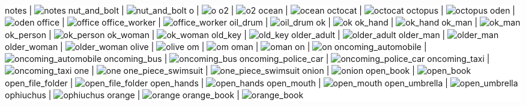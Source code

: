 notes | <img src="assets/notes.png" alt="notes" width=20/>
nut_and_bolt | <img src="assets/nut_and_bolt.png" alt="nut_and_bolt" width=20/>
o | <img src="assets/o.png" alt="o" width=20/>
o2 | <img src="assets/o2.png" alt="o2" width=20/>
ocean | <img src="assets/ocean.png" alt="ocean" width=20/>
octocat | <img src="assets/octocat.png" alt="octocat" width=20/>
octopus | <img src="assets/octopus.png" alt="octopus" width=20/>
oden | <img src="assets/oden.png" alt="oden" width=20/>
office | <img src="assets/office.png" alt="office" width=20/>
office_worker | <img src="assets/office_worker.png" alt="office_worker" width=20/>
oil_drum | <img src="assets/oil_drum.png" alt="oil_drum" width=20/>
ok | <img src="assets/ok.png" alt="ok" width=20/>
ok_hand | <img src="assets/ok_hand.png" alt="ok_hand" width=20/>
ok_man | <img src="assets/ok_man.png" alt="ok_man" width=20/>
ok_person | <img src="assets/ok_person.png" alt="ok_person" width=20/>
ok_woman | <img src="assets/ok_woman.png" alt="ok_woman" width=20/>
old_key | <img src="assets/old_key.png" alt="old_key" width=20/>
older_adult | <img src="assets/older_adult.png" alt="older_adult" width=20/>
older_man | <img src="assets/older_man.png" alt="older_man" width=20/>
older_woman | <img src="assets/older_woman.png" alt="older_woman" width=20/>
olive | <img src="assets/olive.png" alt="olive" width=20/>
om | <img src="assets/om.png" alt="om" width=20/>
oman | <img src="assets/oman.png" alt="oman" width=20/>
on | <img src="assets/on.png" alt="on" width=20/>
oncoming_automobile | <img src="assets/oncoming_automobile.png" alt="oncoming_automobile" width=20/>
oncoming_bus | <img src="assets/oncoming_bus.png" alt="oncoming_bus" width=20/>
oncoming_police_car | <img src="assets/oncoming_police_car.png" alt="oncoming_police_car" width=20/>
oncoming_taxi | <img src="assets/oncoming_taxi.png" alt="oncoming_taxi" width=20/>
one | <img src="assets/one.png" alt="one" width=20/>
one_piece_swimsuit | <img src="assets/one_piece_swimsuit.png" alt="one_piece_swimsuit" width=20/>
onion | <img src="assets/onion.png" alt="onion" width=20/>
open_book | <img src="assets/open_book.png" alt="open_book" width=20/>
open_file_folder | <img src="assets/open_file_folder.png" alt="open_file_folder" width=20/>
open_hands | <img src="assets/open_hands.png" alt="open_hands" width=20/>
open_mouth | <img src="assets/open_mouth.png" alt="open_mouth" width=20/>
open_umbrella | <img src="assets/open_umbrella.png" alt="open_umbrella" width=20/>
ophiuchus | <img src="assets/ophiuchus.png" alt="ophiuchus" width=20/>
orange | <img src="assets/orange.png" alt="orange" width=20/>
orange_book | <img src="assets/orange_book.png" alt="orange_book" width=20/>